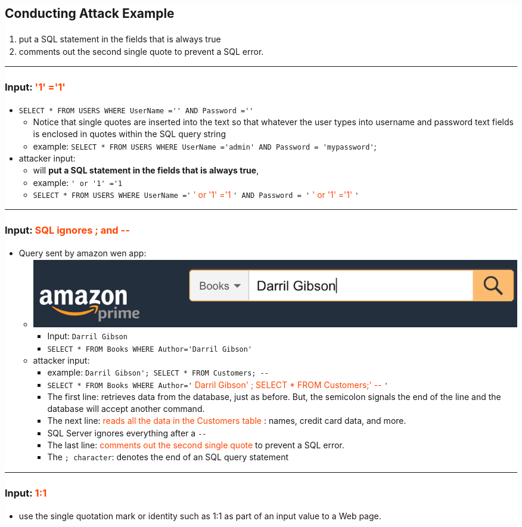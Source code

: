 
## Conducting Attack Example

1. put a SQL statement in the fields that is always true
2. comments out the second single quote to prevent a SQL error.

---

### Input: <font color=OrangeRed> '1' ='1' </font>
- `SELECT * FROM USERS WHERE UserName ='' AND Password =''`
  - Notice that single quotes are inserted into the text so that whatever the user types into username and password text fields is enclosed in quotes within the SQL query string
  - example: `SELECT * FROM USERS WHERE UserName ='admin' AND Password = 'mypassword'`;
- attacker input:
  - will **put a SQL statement in the fields that is always true**,
  - example: `' or '1' ='1`
  - `SELECT * FROM USERS WHERE UserName ='`<font color=OrangeRed> ' or '1' ='1 </font>`' AND Password = '`<font color=OrangeRed> ' or '1' ='1' </font>`'`

---

### Input: <font color=OrangeRed> SQL ignores ; and -- </font>
- Query sent by amazon wen app:
  - ![Pasted Graphic 2](/assets/img/Pasted%20Graphic%202.png)
    - Input: `Darril Gibson`
    - `SELECT * FROM Books WHERE Author='Darril Gibson'`
  - attacker input:
    - example: `Darril Gibson'; SELECT * FROM Customers; --`
    - `SELECT * FROM Books WHERE Author='`<font color=OrangeRed> Darril Gibson' ; SELECT * FROM Customers;' -- </font> `'`
    - The first line: retrieves data from the database, just as before. But, the semicolon signals the end of the line and the database will accept another command.
    - The next line: <font color=OrangeRed> reads all the data in the Customers table </font>: names, credit card data, and more.
    - SQL Server ignores everything after a `--`
    - The last line: <font color=OrangeRed> comments out the second single quote </font> to prevent a SQL error.
    - The `; character`: denotes the end of an SQL query statement

---

### Input: <font color=OrangeRed> 1:1 </font>
- use the single quotation mark or identity such as 1:1 as part of an input value to a Web page.
